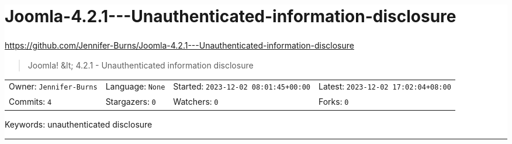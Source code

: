 
# Joomla-4.2.1---Unauthenticated-information-disclosure

https://github.com/Jennifer-Burns/Joomla-4.2.1---Unauthenticated-information-disclosure
<blockquote>
Joomla! &amp;lt; 4.2.1 - Unauthenticated information disclosure
</blockquote>

<table><tr>
<tr><td>Owner: <code>Jennifer-Burns</code></td>
    <td>Language: <code>None</code></td>
    <td>Started: <code>2023-12-02 08:01:45+00:00</code></td>
    <td>Latest: <code>2023-12-02 17:02:04+08:00</code></td></tr>
<tr><td>Commits: <code>4</code></td>
    <td>Stargazers: <code>0</code></td>
    <td>Watchers: <code>0</code></td>
    <td>Forks: <code>0</code></td></tr>
</table>
Keywords: unauthenticated disclosure

---

